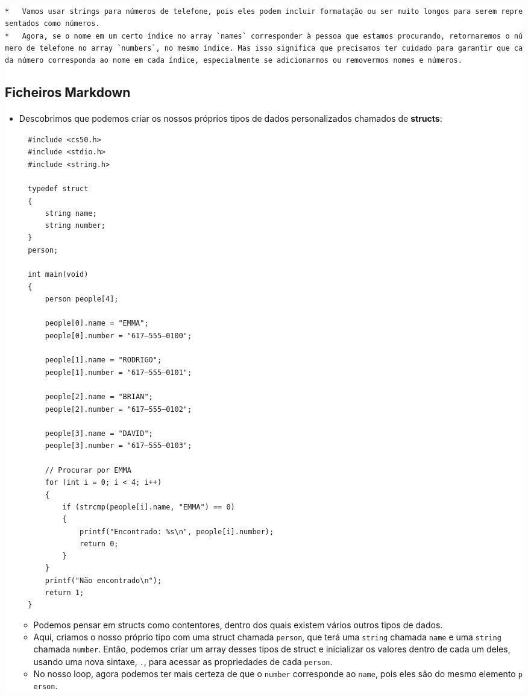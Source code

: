 
    *   Vamos usar strings para números de telefone, pois eles podem incluir formatação ou ser muito longos para serem representados como números.
    *   Agora, se o nome em um certo índice no array `names` corresponder à pessoa que estamos procurando, retornaremos o número de telefone no array `numbers`, no mesmo índice. Mas isso significa que precisamos ter cuidado para garantir que cada número corresponda ao nome em cada índice, especialmente se adicionarmos ou removermos nomes e números.

Ficheiros Markdown
-------

* Descobrimos que podemos criar os nossos próprios tipos de dados personalizados chamados de **structs**:
    
        #include <cs50.h>
        #include <stdio.h>
        #include <string.h>
        
        typedef struct
        {
            string name;
            string number;
        }
        person;
        
        int main(void)
        {
            person people[4];
        
            people[0].name = "EMMA";
            people[0].number = "617–555–0100";
        
            people[1].name = "RODRIGO";
            people[1].number = "617–555–0101";
        
            people[2].name = "BRIAN";
            people[2].number = "617–555–0102";
        
            people[3].name = "DAVID";
            people[3].number = "617–555–0103";
        
            // Procurar por EMMA
            for (int i = 0; i < 4; i++)
            {
                if (strcmp(people[i].name, "EMMA") == 0)
                {
                    printf("Encontrado: %s\n", people[i].number);
                    return 0;
                }
            }
            printf("Não encontrado\n");
            return 1;
        }
        
    
    * Podemos pensar em structs como contentores, dentro dos quais existem vários outros tipos de dados.
    * Aqui, criamos o nosso próprio tipo com uma struct chamada `person`, que terá uma `string` chamada `name` e uma `string` chamada `number`. Então, podemos criar um array desses tipos de struct e inicializar os valores dentro de cada um deles, usando uma nova sintaxe, `.`, para acessar as propriedades de cada `person`.
    * No nosso loop, agora podemos ter mais certeza de que o `number` corresponde ao `name`, pois eles são do mesmo elemento `person`.
